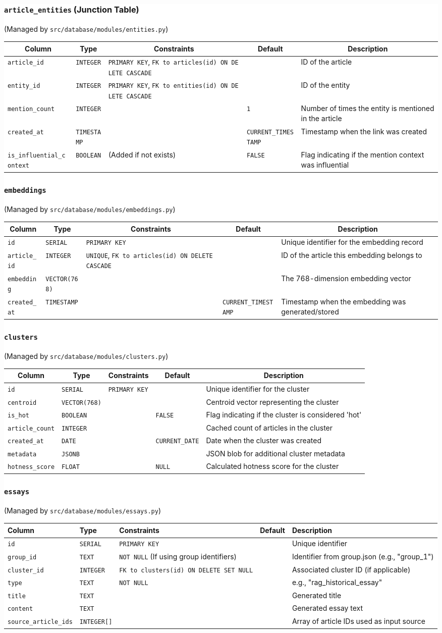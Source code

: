 ### `article_entities` (Junction Table)

(Managed by `src/database/modules/entities.py`)

| Column                   | Type        | Constraints                                           | Default             | Description                                            |
| ------------------------ | ----------- | ----------------------------------------------------- | ------------------- | ------------------------------------------------------ |
| `article_id`             | `INTEGER`   | `PRIMARY KEY`, `FK to articles(id) ON DELETE CASCADE` |                     | ID of the article                                      |
| `entity_id`              | `INTEGER`   | `PRIMARY KEY`, `FK to entities(id) ON DELETE CASCADE` |                     | ID of the entity                                       |
| `mention_count`          | `INTEGER`   |                                                       | `1`                 | Number of times the entity is mentioned in the article |
| `created_at`             | `TIMESTAMP` |                                                       | `CURRENT_TIMESTAMP` | Timestamp when the link was created                    |
| `is_influential_context` | `BOOLEAN`   | (Added if not exists)                                 | `FALSE`             | Flag indicating if the mention context was influential |

### `embeddings`

(Managed by `src/database/modules/embeddings.py`)

| Column       | Type          | Constraints                                      | Default             | Description                                       |
| ------------ | ------------- | ------------------------------------------------ | ------------------- | ------------------------------------------------- |
| `id`         | `SERIAL`      | `PRIMARY KEY`                                    |                     | Unique identifier for the embedding record        |
| `article_id` | `INTEGER`     | `UNIQUE`, `FK to articles(id) ON DELETE CASCADE` |                     | ID of the article this embedding belongs to       |
| `embedding`  | `VECTOR(768)` |                                                  |                     | The 768-dimension embedding vector                |
| `created_at` | `TIMESTAMP`   |                                                  | `CURRENT_TIMESTAMP` | Timestamp when the embedding was generated/stored |

### `clusters`

(Managed by `src/database/modules/clusters.py`)

| Column          | Type          | Constraints   | Default        | Description                                        |
| --------------- | ------------- | ------------- | -------------- | -------------------------------------------------- |
| `id`            | `SERIAL`      | `PRIMARY KEY` |                | Unique identifier for the cluster                  |
| `centroid`      | `VECTOR(768)` |               |                | Centroid vector representing the cluster           |
| `is_hot`        | `BOOLEAN`     |               | `FALSE`        | Flag indicating if the cluster is considered 'hot' |
| `article_count` | `INTEGER`     |               |                | Cached count of articles in the cluster            |
| `created_at`    | `DATE`        |               | `CURRENT_DATE` | Date when the cluster was created                  |
| `metadata`      | `JSONB`       |               |                | JSON blob for additional cluster metadata          |
| `hotness_score` | `FLOAT`       |               | `NULL`         | Calculated hotness score for the cluster           |

### `essays`

(Managed by `src/database/modules/essays.py`)

| Column                 | Type        | Constraints                             | Default             | Description                                  |
| :--------------------- | :---------- | :-------------------------------------- | :------------------ | :------------------------------------------- |
| `id`                   | `SERIAL`    | `PRIMARY KEY`                           |                     | Unique identifier                            |
| `group_id`             | `TEXT`      | `NOT NULL` (If using group identifiers) |                     | Identifier from group.json (e.g., "group_1") |
| `cluster_id`           | `INTEGER`   | `FK to clusters(id) ON DELETE SET NULL` |                     | Associated cluster ID (if applicable)        |
| `type`                 | `TEXT`      | `NOT NULL`                              |                     | e.g., "rag_historical_essay"                 |
| `title`                | `TEXT`      |                                         |                     | Generated title                              |
| `content`              | `TEXT`      |                                         |                     | Generated essay text                         |
| `source_article_ids`   | `INTEGER[]` |                                         |                     | Array of article IDs used as input source    |